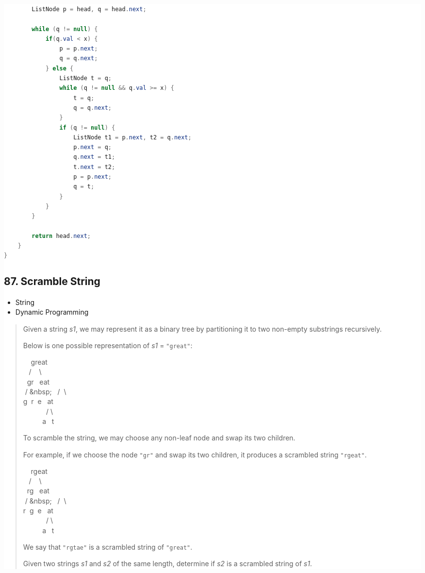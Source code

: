 ```java
        ListNode p = head, q = head.next;
        
        while (q != null) {
            if(q.val < x) {
                p = p.next;
                q = q.next;
            } else {
                ListNode t = q;
                while (q != null && q.val >= x) {
                    t = q;
                    q = q.next;
                }
                if (q != null) {
                    ListNode t1 = p.next, t2 = q.next;
                    p.next = q;
                    q.next = t1;
                    t.next = t2;
                    p = p.next;
                    q = t;
                }
            }
        }
        
        return head.next;
    }
}
```

## 87. Scramble String

- String 
- Dynamic Programming

> Given a string *s1*, we may represent it as a binary tree by partitioning it to two non-empty substrings recursively.
> 
> Below is one possible representation of *s1* = `"great"`:
> 
> &nbsp;&nbsp;&nbsp;&nbsp;great  
> &nbsp;&nbsp;&nbsp;/&nbsp;&nbsp;&nbsp;&nbsp;\  
> &nbsp;&nbsp;gr&nbsp;&nbsp;&nbsp;eat  
> &nbsp;/&nbsp;\&nbsp;&nbsp;&nbsp;&nbsp;/&nbsp;&nbsp;\  
> g&nbsp;&nbsp;r&nbsp;&nbsp;e&nbsp;&nbsp;&nbsp;at  
> &nbsp;&nbsp;&nbsp;&nbsp;&nbsp;&nbsp;&nbsp;&nbsp;&nbsp;&nbsp;&nbsp;&nbsp;/&nbsp;\  
> &nbsp;&nbsp;&nbsp;&nbsp;&nbsp;&nbsp;&nbsp;&nbsp;&nbsp;&nbsp;a&nbsp;&nbsp;&nbsp;t  
> 
> To scramble the string, we may choose any non-leaf node and swap its two children.
> 
> For example, if we choose the node `"gr"` and swap its two children, it produces a scrambled string `"rgeat"`.
> 
> &nbsp;&nbsp;&nbsp;&nbsp;rgeat  
> &nbsp;&nbsp;&nbsp;/&nbsp;&nbsp;&nbsp;&nbsp;\  
> &nbsp;&nbsp;rg&nbsp;&nbsp;&nbsp;eat  
> &nbsp;/&nbsp;\&nbsp;&nbsp;&nbsp;&nbsp;/&nbsp;&nbsp;\  
> r&nbsp;&nbsp;g&nbsp;&nbsp;e&nbsp;&nbsp;&nbsp;at  
> &nbsp;&nbsp;&nbsp;&nbsp;&nbsp;&nbsp;&nbsp;&nbsp;&nbsp;&nbsp;&nbsp;&nbsp;/&nbsp;\  
> &nbsp;&nbsp;&nbsp;&nbsp;&nbsp;&nbsp;&nbsp;&nbsp;&nbsp;&nbsp;a&nbsp;&nbsp;&nbsp;t  
> 
> We say that `"rgtae"` is a scrambled string of `"great"`.
> 
> Given two strings *s1* and *s2* of the same length, determine if *s2* is a scrambled string of *s1*.
